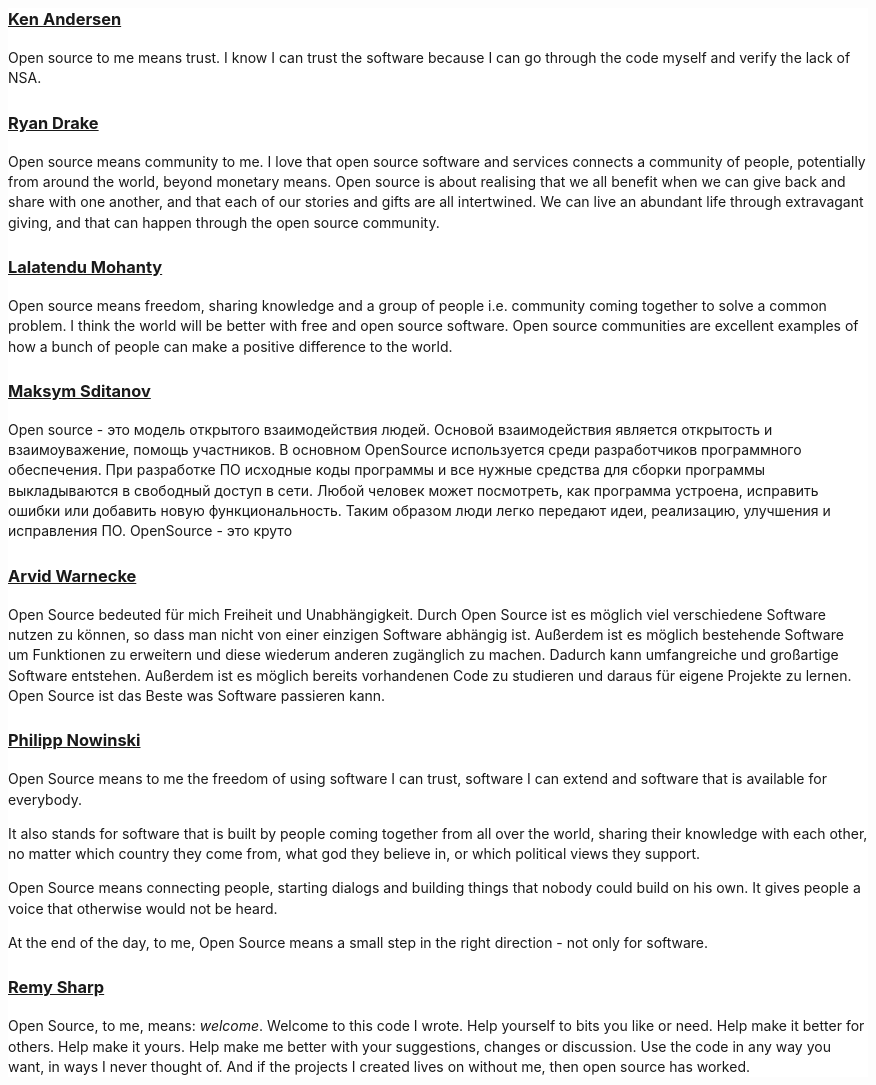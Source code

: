 ### [Ken Andersen](http://juicedout.net)  
Open source to me means trust. I know I can trust the software because I can go through the code myself and verify the lack of NSA.

### [Ryan Drake](http://www.twitter.com/iamryandrake)  
Open source means community to me. I love that open source software and services connects a community of people, potentially from around the world, beyond monetary means. Open source is about realising that we all benefit when we can give back and share with one another, and that each of our stories and gifts are all intertwined. We can live an abundant life through extravagant giving, and that can happen through the open source community.

### [Lalatendu Mohanty](https://twitter.com/lalatenduM)  
Open source means freedom, sharing knowledge and a group of people i.e. community coming together to solve a common problem. I think the world will be better with free and open source software. Open source communities are excellent examples of how a bunch of people can make a positive difference to the world.

### [Maksym Sditanov](http://www.twitter.com/feniksa)  
Open source - это модель открытого взаимодействия людей. Основой взаимодействия является открытость и взаимоуважение, помощь участников.
В основном OpenSource используется среди разработчиков программного обеспечения. При разработке ПО исходные коды программы и все нужные средства для сборки программы выкладываются в свободный доступ в сети. Любой человек может посмотреть, как программа устроена, исправить ошибки или добавить новую функциональность. Таким образом люди легко передают идеи, реализацию, улучшения и исправления ПО.
OpenSource - это круто

### [Arvid Warnecke](http://github.com/madhatter)  
Open Source bedeuted für mich Freiheit und Unabhängigkeit. Durch Open Source ist es möglich viel verschiedene Software nutzen zu können, so dass man nicht von einer einzigen Software abhängig ist. Außerdem ist es möglich bestehende Software um Funktionen zu erweitern und diese wiederum anderen zugänglich zu machen. Dadurch kann umfangreiche und großartige Software entstehen.
Außerdem ist es möglich bereits vorhandenen Code zu studieren und daraus für eigene Projekte zu lernen. Open Source ist das Beste was Software passieren kann.

### [Philipp Nowinski](http://philippnowinski.de)  
Open Source means to me the freedom of using software I can trust, software I can extend and software that is available for everybody.

It also stands for software that is built by people coming together from all over the world, sharing their knowledge with each other, no matter which country they come from, what god they believe in, or which political views they support.

Open Source means connecting people, starting dialogs and building things that nobody could build on his own. It gives people a voice that otherwise would not be heard.

At the end of the day, to me, Open Source means a small step in the right direction - not only for software.

### [Remy Sharp](http://twitter.com/rem)  
Open Source, to me, means: *welcome*. Welcome to this code I wrote. Help yourself to bits you like or need. Help make it better for others. Help make it yours. Help make me better with your suggestions, changes or discussion. Use the code in any way you want, in ways I never thought of. And if the projects I created lives on without me, then open source has worked.
